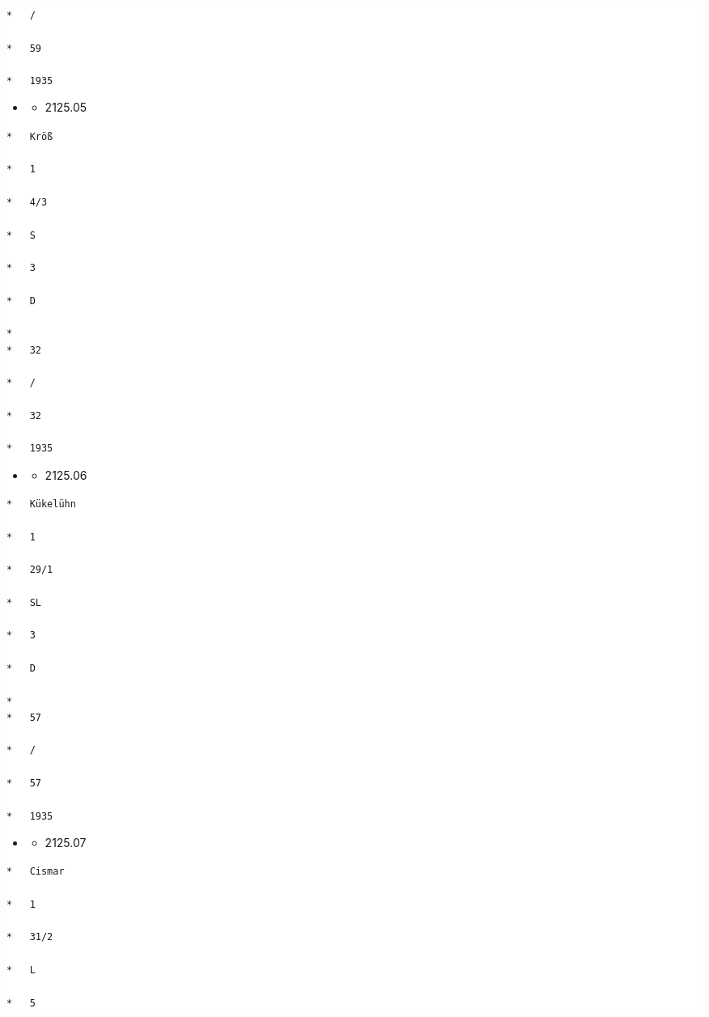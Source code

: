     *   /

    *   59

    *   1935


*    *   2125.05

    *   Kröß

    *   1

    *   4/3

    *   S

    *   3

    *   D

    *
    *   32

    *   /

    *   32

    *   1935


*    *   2125.06

    *   Kükelühn

    *   1

    *   29/1

    *   SL

    *   3

    *   D

    *
    *   57

    *   /

    *   57

    *   1935


*    *   2125.07

    *   Cismar

    *   1

    *   31/2

    *   L

    *   5
